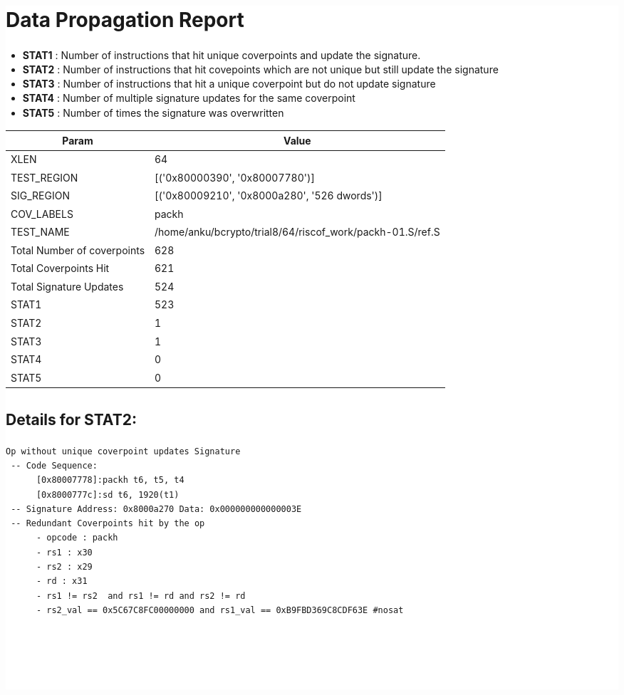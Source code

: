
# Data Propagation Report

- **STAT1** : Number of instructions that hit unique coverpoints and update the signature.
- **STAT2** : Number of instructions that hit covepoints which are not unique but still update the signature
- **STAT3** : Number of instructions that hit a unique coverpoint but do not update signature
- **STAT4** : Number of multiple signature updates for the same coverpoint
- **STAT5** : Number of times the signature was overwritten

| Param                     | Value    |
|---------------------------|----------|
| XLEN                      | 64      |
| TEST_REGION               | [('0x80000390', '0x80007780')]      |
| SIG_REGION                | [('0x80009210', '0x8000a280', '526 dwords')]      |
| COV_LABELS                | packh      |
| TEST_NAME                 | /home/anku/bcrypto/trial8/64/riscof_work/packh-01.S/ref.S    |
| Total Number of coverpoints| 628     |
| Total Coverpoints Hit     | 621      |
| Total Signature Updates   | 524      |
| STAT1                     | 523      |
| STAT2                     | 1      |
| STAT3                     | 1     |
| STAT4                     | 0     |
| STAT5                     | 0     |

## Details for STAT2:

```
Op without unique coverpoint updates Signature
 -- Code Sequence:
      [0x80007778]:packh t6, t5, t4
      [0x8000777c]:sd t6, 1920(t1)
 -- Signature Address: 0x8000a270 Data: 0x000000000000003E
 -- Redundant Coverpoints hit by the op
      - opcode : packh
      - rs1 : x30
      - rs2 : x29
      - rd : x31
      - rs1 != rs2  and rs1 != rd and rs2 != rd
      - rs2_val == 0x5C67C8FC00000000 and rs1_val == 0xB9FBD369C8CDF63E #nosat






```
